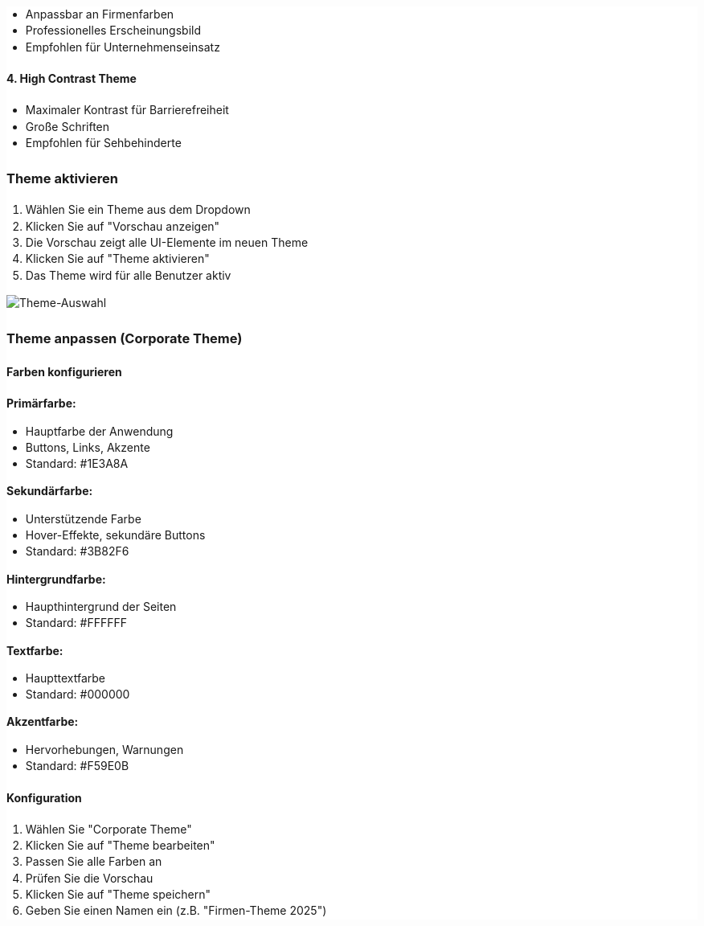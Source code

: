 - Anpassbar an Firmenfarben
- Professionelles Erscheinungsbild
- Empfohlen für Unternehmenseinsatz

#### 4. High Contrast Theme

- Maximaler Kontrast für Barrierefreiheit
- Große Schriften
- Empfohlen für Sehbehinderte

### Theme aktivieren

1. Wählen Sie ein Theme aus dem Dropdown
2. Klicken Sie auf "Vorschau anzeigen"
3. Die Vorschau zeigt alle UI-Elemente im neuen Theme
4. Klicken Sie auf "Theme aktivieren"
5. Das Theme wird für alle Benutzer aktiv

![Theme-Auswahl](screenshots/theme_selection.png)

### Theme anpassen (Corporate Theme)

#### Farben konfigurieren

**Primärfarbe:**

- Hauptfarbe der Anwendung
- Buttons, Links, Akzente
- Standard: #1E3A8A

**Sekundärfarbe:**

- Unterstützende Farbe
- Hover-Effekte, sekundäre Buttons
- Standard: #3B82F6

**Hintergrundfarbe:**

- Haupthintergrund der Seiten
- Standard: #FFFFFF

**Textfarbe:**

- Haupttextfarbe
- Standard: #000000

**Akzentfarbe:**

- Hervorhebungen, Warnungen
- Standard: #F59E0B

#### Konfiguration

1. Wählen Sie "Corporate Theme"
2. Klicken Sie auf "Theme bearbeiten"
3. Passen Sie alle Farben an
4. Prüfen Sie die Vorschau
5. Klicken Sie auf "Theme speichern"
6. Geben Sie einen Namen ein (z.B. "Firmen-Theme 2025")
